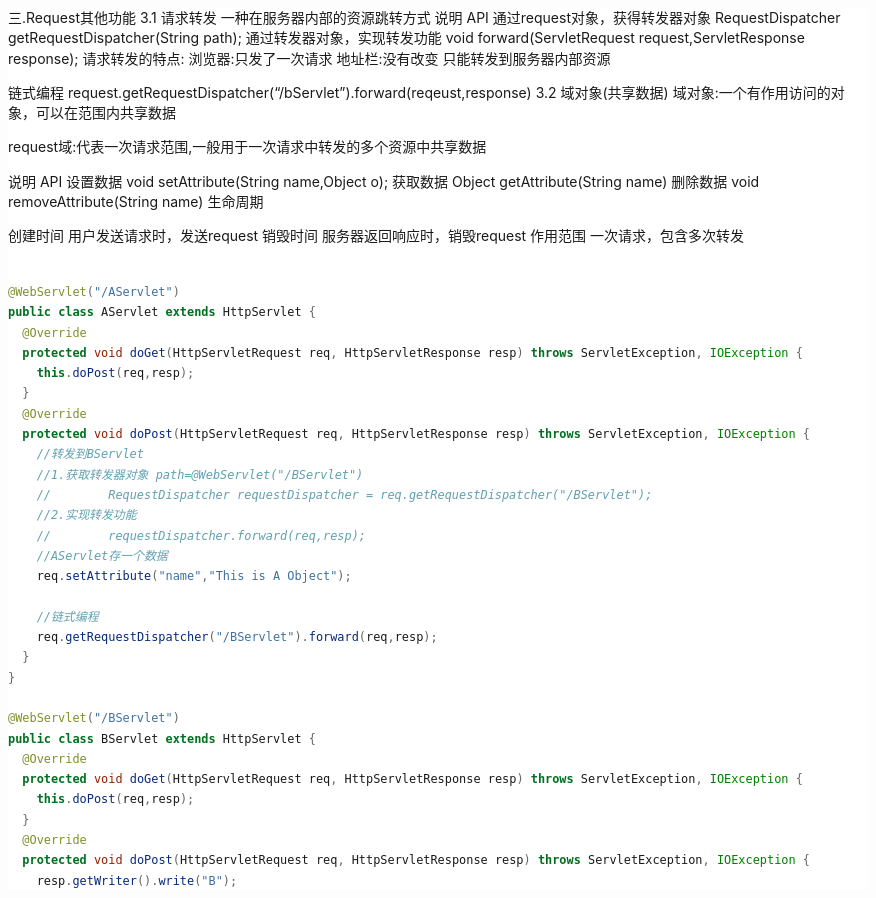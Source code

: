三.Request其他功能
3.1 请求转发
一种在服务器内部的资源跳转方式
说明
API
通过request对象，获得转发器对象	RequestDispatcher getRequestDispatcher(String path);
通过转发器对象，实现转发功能	void forward(ServletRequest request,ServletResponse response);
请求转发的特点:
浏览器:只发了一次请求
地址栏:没有改变
只能转发到服务器内部资源

链式编程
request.getRequestDispatcher(“/bServlet”).forward(reqeust,response)
3.2 域对象(共享数据)
域对象:一个有作用访问的对象，可以在范围内共享数据

request域:代表一次请求范围,一般用于一次请求中转发的多个资源中共享数据

说明
API
设置数据	void setAttribute(String name,Object o);
获取数据	Object getAttribute(String name)
删除数据	void removeAttribute(String name)
生命周期

创建时间	用户发送请求时，发送request
销毁时间	服务器返回响应时，销毁request
作用范围	一次请求，包含多次转发

```java

@WebServlet("/AServlet")
public class AServlet extends HttpServlet {
  @Override
  protected void doGet(HttpServletRequest req, HttpServletResponse resp) throws ServletException, IOException {
    this.doPost(req,resp);
  }
  @Override
  protected void doPost(HttpServletRequest req, HttpServletResponse resp) throws ServletException, IOException {
    //转发到BServlet
    //1.获取转发器对象 path=@WebServlet("/BServlet")
    //        RequestDispatcher requestDispatcher = req.getRequestDispatcher("/BServlet");
    //2.实现转发功能
    //        requestDispatcher.forward(req,resp);
    //AServlet存一个数据
    req.setAttribute("name","This is A Object");

    //链式编程
    req.getRequestDispatcher("/BServlet").forward(req,resp);
  }
}

@WebServlet("/BServlet")
public class BServlet extends HttpServlet {
  @Override
  protected void doGet(HttpServletRequest req, HttpServletResponse resp) throws ServletException, IOException {
    this.doPost(req,resp);
  }
  @Override
  protected void doPost(HttpServletRequest req, HttpServletResponse resp) throws ServletException, IOException {
    resp.getWriter().write("B");
```